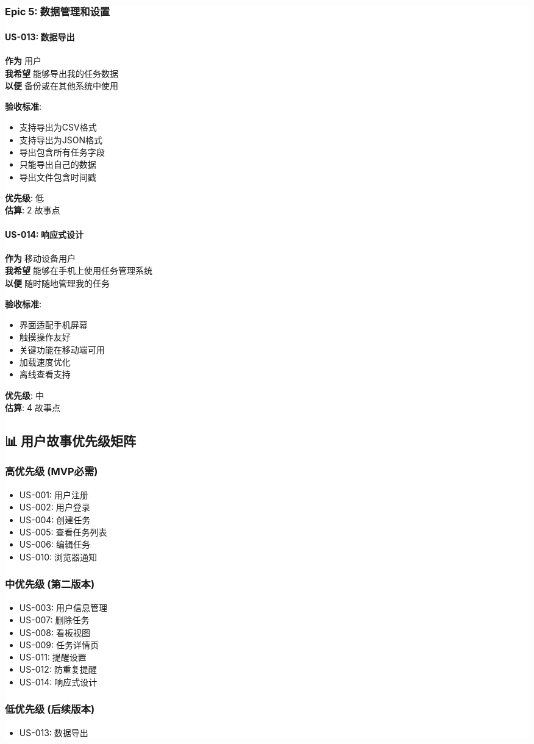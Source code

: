 ### Epic 5: 数据管理和设置

#### US-013: 数据导出
**作为** 用户  
**我希望** 能够导出我的任务数据  
**以便** 备份或在其他系统中使用  

**验收标准**:
- 支持导出为CSV格式
- 支持导出为JSON格式
- 导出包含所有任务字段
- 只能导出自己的数据
- 导出文件包含时间戳

**优先级**: 低  
**估算**: 2 故事点

#### US-014: 响应式设计
**作为** 移动设备用户  
**我希望** 能够在手机上使用任务管理系统  
**以便** 随时随地管理我的任务  

**验收标准**:
- 界面适配手机屏幕
- 触摸操作友好
- 关键功能在移动端可用
- 加载速度优化
- 离线查看支持

**优先级**: 中  
**估算**: 4 故事点

## 📊 用户故事优先级矩阵

### 高优先级 (MVP必需)
- US-001: 用户注册
- US-002: 用户登录  
- US-004: 创建任务
- US-005: 查看任务列表
- US-006: 编辑任务
- US-010: 浏览器通知

### 中优先级 (第二版本)
- US-003: 用户信息管理
- US-007: 删除任务
- US-008: 看板视图
- US-009: 任务详情页
- US-011: 提醒设置
- US-012: 防重复提醒
- US-014: 响应式设计

### 低优先级 (后续版本)
- US-013: 数据导出
